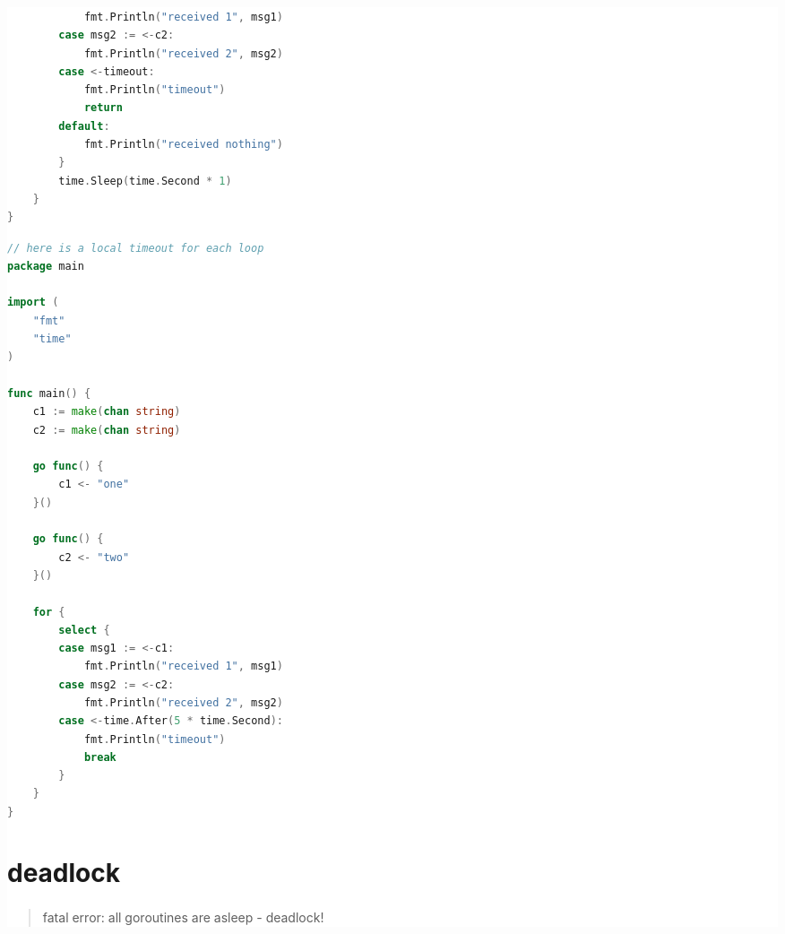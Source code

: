 ```go
			fmt.Println("received 1", msg1)
		case msg2 := <-c2:
			fmt.Println("received 2", msg2)
		case <-timeout:
			fmt.Println("timeout")
			return
		default:
			fmt.Println("received nothing")
		}
		time.Sleep(time.Second * 1)
	}
}
```

```go
// here is a local timeout for each loop
package main

import (
	"fmt"
	"time"
)

func main() {
	c1 := make(chan string)
	c2 := make(chan string)

	go func() {
		c1 <- "one"
	}()

	go func() {
		c2 <- "two"
	}()

	for {
		select {
		case msg1 := <-c1:
			fmt.Println("received 1", msg1)
		case msg2 := <-c2:
			fmt.Println("received 2", msg2)
		case <-time.After(5 * time.Second):
			fmt.Println("timeout")
			break
		}
	}
}
```

# deadlock
> fatal error: all goroutines are asleep - deadlock!
